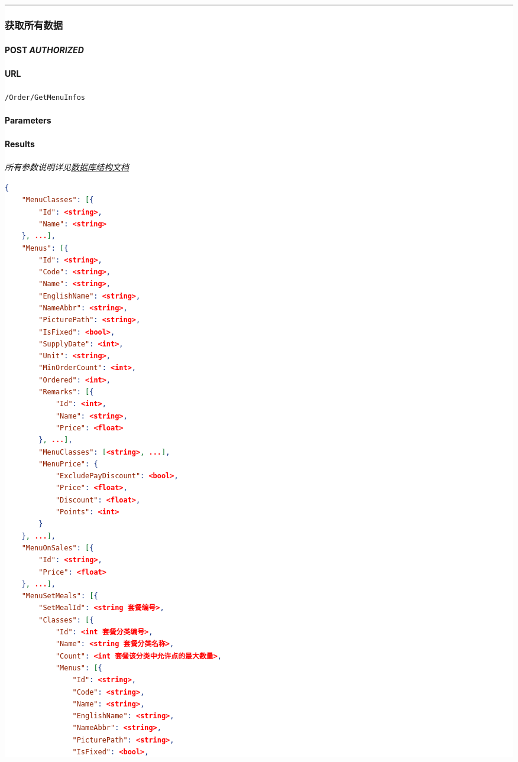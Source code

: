 

------



### 获取所有数据

#### POST ***AUTHORIZED***
#### URL
	/Order/GetMenuInfos
#### Parameters
#### Results
*所有参数说明详见[数据库结构文档](http://system.yummyonline.net/Log/GetFile?dir=Database&name=YummyOnlineDataBase.html)*
```json
{
	"MenuClasses": [{
		"Id": <string>,
		"Name": <string>
	}, ...],
	"Menus": [{
		"Id": <string>,
		"Code": <string>,
		"Name": <string>,
		"EnglishName": <string>,
		"NameAbbr": <string>,
		"PicturePath": <string>,
		"IsFixed": <bool>,
		"SupplyDate": <int>,
		"Unit": <string>,
		"MinOrderCount": <int>,
		"Ordered": <int>,
		"Remarks": [{
			"Id": <int>,
			"Name": <string>,
			"Price": <float>
		}, ...],
		"MenuClasses": [<string>, ...],
		"MenuPrice": {
			"ExcludePayDiscount": <bool>,
			"Price": <float>,
			"Discount": <float>,
			"Points": <int>
		}
	}, ...],
	"MenuOnSales": [{
		"Id": <string>,
		"Price": <float>
	}, ...],
	"MenuSetMeals": [{
		"SetMealId": <string 套餐编号>,
		"Classes": [{
			"Id": <int 套餐分类编号>,
			"Name": <string 套餐分类名称>,
			"Count": <int 套餐该分类中允许点的最大数量>,
			"Menus": [{
				"Id": <string>,
                "Code": <string>,
                "Name": <string>,
                "EnglishName": <string>,
                "NameAbbr": <string>,
                "PicturePath": <string>,
                "IsFixed": <bool>,
```